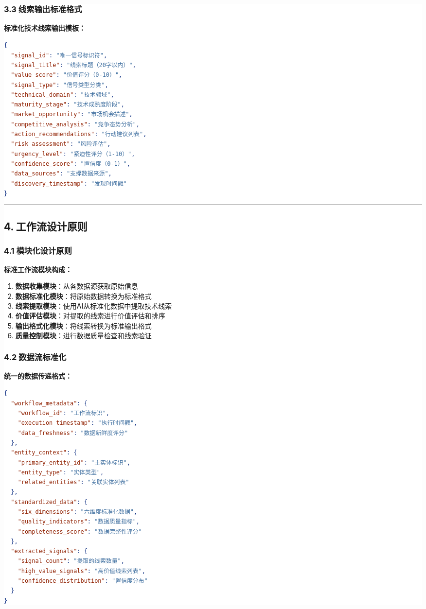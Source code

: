 ### **3.3 线索输出标准格式**

**标准化技术线索输出模板：**
```json
{
  "signal_id": "唯一信号标识符",
  "signal_title": "线索标题（20字以内）",
  "value_score": "价值评分（0-10）",
  "signal_type": "信号类型分类",
  "technical_domain": "技术领域",
  "maturity_stage": "技术成熟度阶段",
  "market_opportunity": "市场机会描述",
  "competitive_analysis": "竞争态势分析", 
  "action_recommendations": "行动建议列表",
  "risk_assessment": "风险评估",
  "urgency_level": "紧迫性评分（1-10）",
  "confidence_score": "置信度（0-1）",
  "data_sources": "支撑数据来源",
  "discovery_timestamp": "发现时间戳"
}
```

---

## **4. 工作流设计原则**

### **4.1 模块化设计原则**

**标准工作流模块构成：**
1. **数据收集模块**：从各数据源获取原始信息
2. **数据标准化模块**：将原始数据转换为标准格式
3. **线索提取模块**：使用AI从标准化数据中提取技术线索
4. **价值评估模块**：对提取的线索进行价值评估和排序
5. **输出格式化模块**：将线索转换为标准输出格式
6. **质量控制模块**：进行数据质量检查和线索验证

### **4.2 数据流标准化**

**统一的数据传递格式：**
```json
{
  "workflow_metadata": {
    "workflow_id": "工作流标识",
    "execution_timestamp": "执行时间戳",
    "data_freshness": "数据新鲜度评分"
  },
  "entity_context": {
    "primary_entity_id": "主实体标识",
    "entity_type": "实体类型",
    "related_entities": "关联实体列表"
  },
  "standardized_data": {
    "six_dimensions": "六维度标准化数据",
    "quality_indicators": "数据质量指标",
    "completeness_score": "数据完整性评分"
  },
  "extracted_signals": {
    "signal_count": "提取的线索数量",
    "high_value_signals": "高价值线索列表",
    "confidence_distribution": "置信度分布"
  }
}
```
